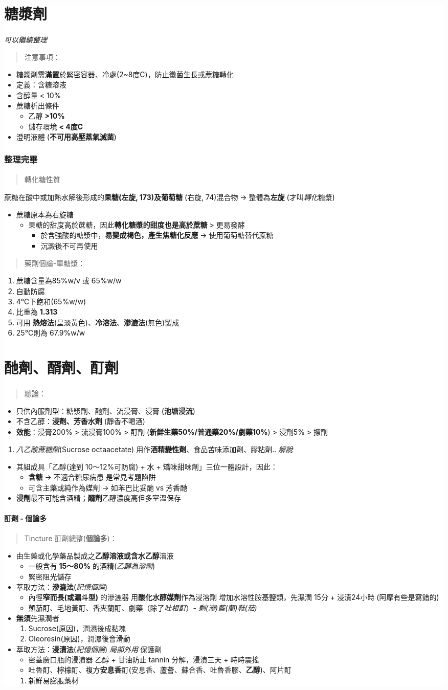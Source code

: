 # 糖漿劑
*可以繼續整理*
> 注意事項：

- 糖漿劑需**滿置**於緊密容器、冷處(2~8度C)，防止黴菌生長或蔗糖轉化
- 定義：含糖溶液
- 含醇量 < 10%
- 蔗糖析出條件
	- 乙醇 **>10%**
	- 儲存環境 **< 4度C**
- 澄明液體 (**不可用高壓蒸氣滅菌**)

### 整理完畢

> 轉化糖性質

蔗糖在酸中或加熱水解後形成的**果糖(左旋, 173)及葡萄糖** (右旋, 74)混合物 → 整體為**左旋** (才叫*轉化*糖漿)
- 蔗糖原本為右旋糖
	- 果糖的甜度高於蔗糖，因此**轉化糖漿的甜度也是高於蔗糖** > 更易發酵
		- 於含強酸的糖漿中，**易變成褐色，產生焦糖化反應** → 使用葡萄糖替代蔗糖
		- 沉澱後不可再使用

> 藥劑個論-單糖漿：

1. 蔗糖含量為85%w/v 或 65%w/w
2. 自動防腐
3. 4℃下飽和(65%w/w)
4. 比重為 **1.313**
5. 可用 **熱熔法**(呈淡黃色)、**冷溶法**、**滲漉法**(無色)製成
6. 25℃則為 67.9%w/w

# 酏劑、醑劑、酊劑

>  總論：

- 只供內服劑型：糖漿劑、酏劑、流浸膏、浸膏 (**池塘浸流**)
- 不含乙醇：**浸劑、芳香水劑** (靜香不喝酒)
- **效能**：浸膏200% > 流浸膏100% > 酊劑 (**新鮮生藥50%/普通藥20%/劇藥10%**) > 浸劑5% > 擦劑
1. *八乙酸蔗糖酯*(Sucrose octaacetate) 用作**酒精變性劑**、食品苦味添加劑、膠粘劑..
*解說*
- 其組成具「乙醇(達到 10～12%可防腐) + 水 + 矯味甜味劑」三位一體設計，因此：
	- **含糖** → 不適合糖尿病患 是常見考題陷阱
	- 可含主藥或純作為媒劑 → 如苯巴比妥酏 vs 芳香酏
- **浸劑**最不可能含酒精；**醑劑**乙醇濃度高但多室溫保存

#### 酊劑 - 個論多

> Tincture 酊劑總整(**個論多**)：

- 由生藥或化學藥品製成之**乙醇溶液或含水乙醇**溶液
	- 一般含有 **15～80%** 的酒精(*乙醇為溶劑*)
	- 緊密阻光儲存
- 萃取方法：**滲漉法**(*記憶個論*)
	- 內徑**窄而長(或漏斗型)** 的滲漉器
	用**酸化水醇媒劑**作為浸溶劑 增加水溶性胺基鹽類，先濕潤 15分 + 浸漬24小時 (阿摩有些是寫錯的)
	- 顛茄酊、毛地黃酊、香夾蘭酊、劇藥（除了*吐根酊*）- *剩(滲)藍(蘭)鞋(茄)*
- **無須**先濕潤者
	1. Sucrose(原因)，潤濕後成黏塊
	2. Oleoresin(原因)，潤濕後會滑動
- 萃取方法：**浸漬法**(*記憶個論*)
	*局部外用* 保護劑
	- 密蓋廣口瓶的浸漬器
	乙醇 + 甘油防止 tannin 分解，浸漬三天 + 時時震搖
	- 吐魯酊、檸檬酊、複方**安息香**酊(安息香、蘆薈、蘇合香、吐魯香膠、**乙醇**)、阿片酊
	1. 新鮮易膨脹藥材